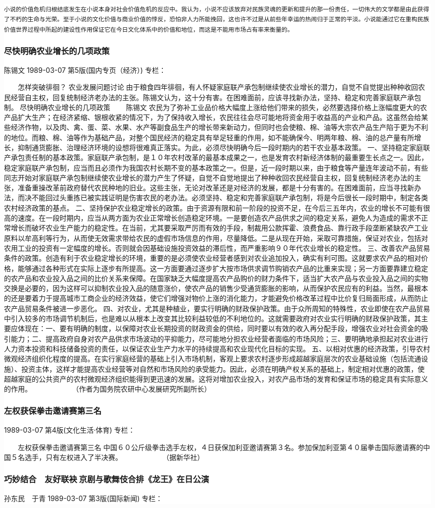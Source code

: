     小说的价值危机归根结底发生在小说本身对社会价值危机的反应中。我认为，小说不应该放弃对民族灵魂的更新和提升的那一份责任，一切伟大的文学都是由此获得了不朽的生命与光荣。至于小说的文化价值与商业价值的悖反，恐怕非人力所能挽回，这也许不过是从前些年幸运的热闹归于正常的平淡。小说能通过它在重构民族价值世界过程中所起的建设性作用保证它在今日文化体系中的价值和地位，而这是不能用市场占有率来衡量的。


### 尽快明确农业增长的几项政策
陈锡文
1989-03-07
第5版(国内专页（经济）)
专栏：

　　怎样突破徘徊？
    农业发展问题讨论
    由于粮食四年徘徊，有人怀疑家庭联产承包制继续使农业增长的潜力，自觉不自觉提出种种收回农民经营自主权，回复统制经济老办法的主张。陈锡文认为，这十分有害。在困难面前，应该寻找新办法，坚持、稳定和完善家庭联产承包制。
    尽快明确农业增长的几项政策
　　陈锡文
    农民为了弥补工业品价格大幅度上涨给他们带来的损失，必然要选择价格上涨幅度更大的农产品扩大生产；在经济紧缩、银根收紧的情况下，为了保持收入增长，农民往往会尽可能地将资金用于收益高的产业和产品。这虽然会给某些经济作物，以及肉、禽、蛋、菜、水果、水产等副食品生产的增长带来新动力，但同时也会使粮、棉、油等大宗农产品生产陷于更为不利的地位。而粮、棉、油等作为基础产品，对整个国民经济的稳定具有举足轻重的作用，如不能确保今、明两年粮、棉、油的总产量有所增长，抑制通货膨胀、治理经济环境的设想将很难真正落实。为此，必须尽快明确今后一段时期内的若干农业基本政策。
    一、坚持稳定家庭联产承包责任制的基本政策。家庭联产承包制，是１０年农村改革的最基本成果之一，也是发育农村新经济体制的最重要生长点之一。因此，稳定家庭联产承包制，应当而且必须作为我国农村长期不变的基本政策之一。但是，近一段时期以来，由于粮食等产量连年波动不前，有些同志开始对家庭联产承包制继续使农业增长的潜力产生了怀疑，自觉不自觉地提出了种种收回农民经营自主权，回复统制经济老办法的主张，准备重操改革前政府替代农民种地的旧业。这些主张，无论对改革还是对经济的发展，都是十分有害的。在困难面前，应当寻找新办法，而决不能回过头重拣已被实践证明是伤害农民的老办法。必须坚持、稳定和完善家庭联产承包制，将是今后很长一段时期中，制定各类农村经济政策的基点。
    二、坚持保护农业稳定增长的政策。由于资源有限和前一阶段的投资不足，在今后三五年内，农业的增长不可能有很高的速度。在一段时期内，应当从两方面为农业正常增长创造稳定环境。一是要创造农产品供求之间的稳定关系，避免人为造成的需求不正常增长而破坏农业生产能力的稳定性。在当前，尤其要采取严厉而有效的手段，制裁用公款挥霍、浪费食品、靠行政手段垄断紧缺农产工业原料以牟高利等行为，从而使无效需求带给农民的虚假市场信息的作用，尽量降低。二是从现在开始，采取可靠措施，保证对农业，包括对农用工业的投资有一定幅度的增长。否则就会因基础设施投资效益的滞后性，而严重影响９０年代农业增长的稳定性。
    三、改善农产品贸易条件的政策。创造有利于农业稳定增长的环境，重要的是必须使农业经营者感到对农业追加投入，确实有利可图。这就要求农产品的相对价格，能够通过各种形式在实际上逐步有所提高。这一方面要通过逐步扩大按市场供求调节购销农产品的比重来实现；另一方面要靠建立稳定的农产品和农业投入品之间的比价关系来保障。在国家缺乏大幅度提高农产品购价的财力条件下，适当扩大农产品与农业投入品之间的实物交换是必要的，因为这样可以抑制农业投入品的随意涨价，使农产品的销售少受通货膨胀的影响，从而保护农民应有的利益。当然，最根本的还是要着力于提高城市工商企业的经济效益，使它们增强对物价上涨的消化能力，才能避免价格改革过程中比价复归局面形成，从而防止农产品贸易条件被进一步恶化。
    四、对农业，尤其是种植业，要实行明确的财政保护政策。由于众所周知的特殊性，农业即使在农产品贸易中引入较多的市场调节机制后，也是难以从根本上改变其比较利益较低的不利地位的。这就需要政府对农业实行明确的财政保护政策，其主要应体现在：一、要有明确的制度，以保障对农业长期投资的财政资金的供给，同时要以有效的收入再分配手段，增强农业对社会资金的吸引能力；二、提高政府自身对农产品供求市场波动的平抑能力，尽可能地分担农业经营者面临的市场风险；三、要明确地承担起对农业进行人力资本投资和科技储备投资的责任，以保证农业生产力水平的持续提高和农业现代化目标的实现。
    五、以相对优惠的经济政策，引导农村微观经济组织化程度的提高。在实行家庭经营的基础上引入市场机制，客观上要求农村逐步形成超越家庭层次的农业基础设施（包括流通设施）、投资主体，这样才能提高农业经营等对自然和市场风险的承受能力。因此，必须在明确产权关系的基础上，制定相对优惠的政策，使超越家庭的公共资产的农村微观经济组织能得到更迅速的发展。这将对增加农业投入，对农产品市场的发育和保证市场的稳定具有实际意义的作用。
  　　　　　　（作者为国务院农研中心发展研究所副所长）


### 左权获保拳击邀请赛第三名

1989-03-07
第4版(文化生活·体育)
专栏：

　　左权获保拳击邀请赛第三名
    中国６０公斤级拳击选手左权，４日获保加利亚邀请赛第３名。参加保加利亚第４０届拳击国际邀请赛的中国５名选手，只有左权进入了半决赛。
    　　　　　　（据新华社）


### 巧妙结合　友好联袂  京剧与歌舞伎合排《龙王》在日公演
孙东民　于青
1989-03-07
第3版(国际新闻)
专栏：
